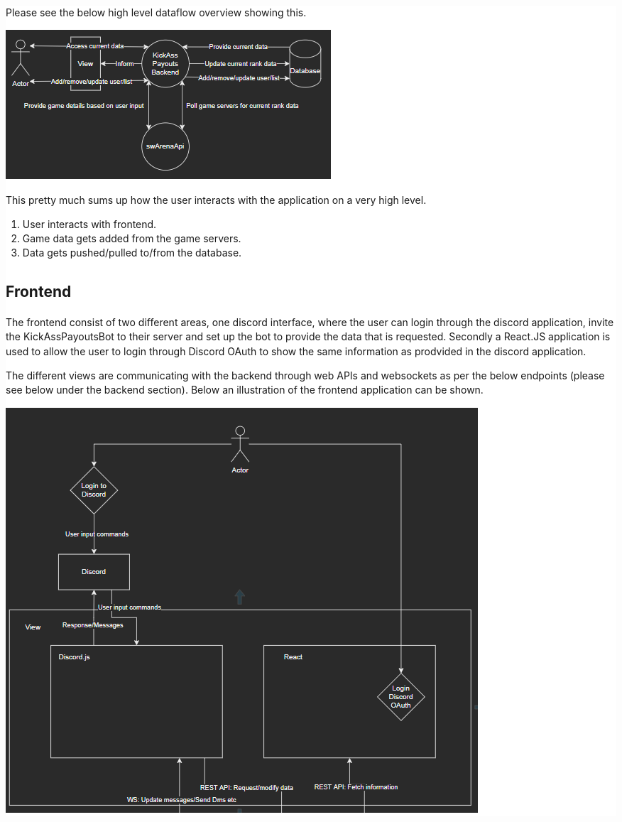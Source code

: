 Please see the below high level dataflow overview showing this.

![High level data flow](Pictures/HDataflow.PNG "High level data flow")

This pretty much sums up how the user interacts with the application on a very high level.

1. User interacts with frontend.
2. Game data gets added from the game servers.
3. Data gets pushed/pulled to/from the database.

## Frontend
The frontend consist of two different areas, one discord interface, where the user can login through the discord application, invite the KickAssPayoutsBot to their server and set up the bot to provide the data that is requested. Secondly a React.JS application is used to allow the user to login through Discord OAuth to show the same information as prodvided in the discord application.

The different views are communicating with the backend through web APIs and websockets as per the below endpoints (please see below under the backend section). Below an illustration of the frontend application can be shown.

![Frontend flows](Pictures/FrontendFlows.PNG "Frontend flows")
